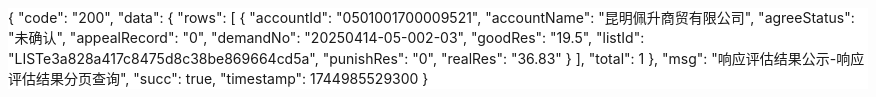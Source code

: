 {
  "code": "200",
  "data": {
    "rows": [
      {
        "accountId": "0501001700009521",
        "accountName": "昆明佩升商贸有限公司",
        "agreeStatus": "未确认",
        "appealRecord": "0",
        "demandNo": "20250414-05-002-03",
        "goodRes": "19.5",
        "listId": "LISTe3a828a417c8475d8c38be869664cd5a",
        "punishRes": "0",
        "realRes": "36.83"
      }
    ],
    "total": 1
  },
  "msg": "响应评估结果公示-响应评估结果分页查询",
  "succ": true,
  "timestamp": 1744985529300
}